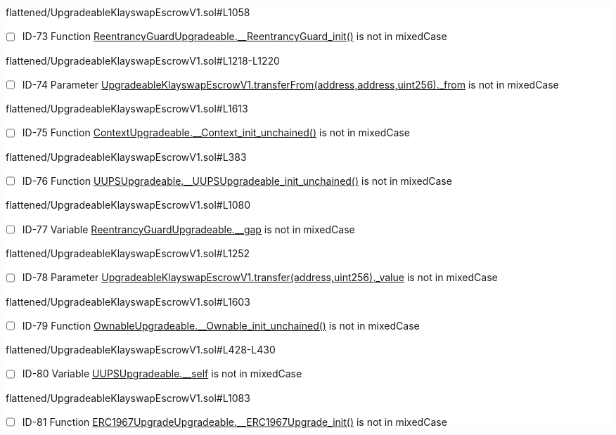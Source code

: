 flattened/UpgradeableKlayswapEscrowV1.sol#L1058


 - [ ] ID-73
Function [ReentrancyGuardUpgradeable.__ReentrancyGuard_init()](flattened/UpgradeableKlayswapEscrowV1.sol#L1218-L1220) is not in mixedCase

flattened/UpgradeableKlayswapEscrowV1.sol#L1218-L1220


 - [ ] ID-74
Parameter [UpgradeableKlayswapEscrowV1.transferFrom(address,address,uint256)._from](flattened/UpgradeableKlayswapEscrowV1.sol#L1613) is not in mixedCase

flattened/UpgradeableKlayswapEscrowV1.sol#L1613


 - [ ] ID-75
Function [ContextUpgradeable.__Context_init_unchained()](flattened/UpgradeableKlayswapEscrowV1.sol#L383) is not in mixedCase

flattened/UpgradeableKlayswapEscrowV1.sol#L383


 - [ ] ID-76
Function [UUPSUpgradeable.__UUPSUpgradeable_init_unchained()](flattened/UpgradeableKlayswapEscrowV1.sol#L1080) is not in mixedCase

flattened/UpgradeableKlayswapEscrowV1.sol#L1080


 - [ ] ID-77
Variable [ReentrancyGuardUpgradeable.__gap](flattened/UpgradeableKlayswapEscrowV1.sol#L1252) is not in mixedCase

flattened/UpgradeableKlayswapEscrowV1.sol#L1252


 - [ ] ID-78
Parameter [UpgradeableKlayswapEscrowV1.transfer(address,uint256)._value](flattened/UpgradeableKlayswapEscrowV1.sol#L1603) is not in mixedCase

flattened/UpgradeableKlayswapEscrowV1.sol#L1603


 - [ ] ID-79
Function [OwnableUpgradeable.__Ownable_init_unchained()](flattened/UpgradeableKlayswapEscrowV1.sol#L428-L430) is not in mixedCase

flattened/UpgradeableKlayswapEscrowV1.sol#L428-L430


 - [ ] ID-80
Variable [UUPSUpgradeable.__self](flattened/UpgradeableKlayswapEscrowV1.sol#L1083) is not in mixedCase

flattened/UpgradeableKlayswapEscrowV1.sol#L1083


 - [ ] ID-81
Function [ERC1967UpgradeUpgradeable.__ERC1967Upgrade_init()](flattened/UpgradeableKlayswapEscrowV1.sol#L832) is not in mixedCase
